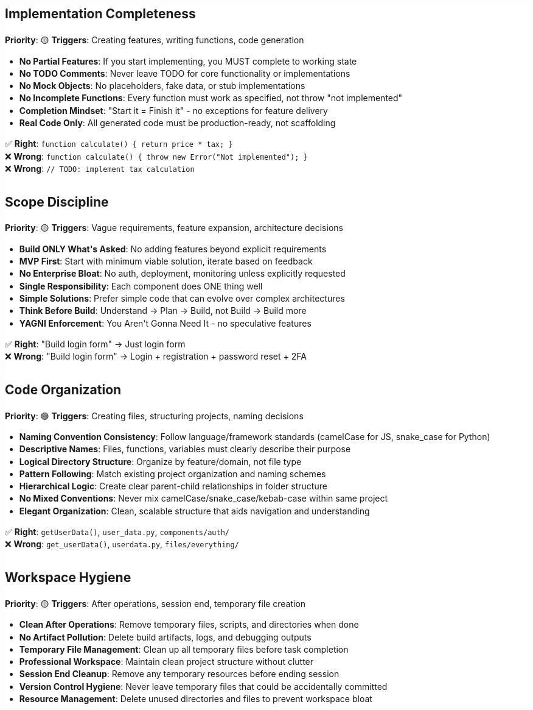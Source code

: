 ## Implementation Completeness

**Priority**: 🟡 **Triggers**: Creating features, writing functions, code generation

- **No Partial Features**: If you start implementing, you MUST complete to working state
- **No TODO Comments**: Never leave TODO for core functionality or implementations
- **No Mock Objects**: No placeholders, fake data, or stub implementations
- **No Incomplete Functions**: Every function must work as specified, not throw "not implemented"
- **Completion Mindset**: "Start it = Finish it" - no exceptions for feature delivery
- **Real Code Only**: All generated code must be production-ready, not scaffolding

✅ **Right**: `function calculate() { return price * tax; }`  
❌ **Wrong**: `function calculate() { throw new Error("Not implemented"); }`  
❌ **Wrong**: `// TODO: implement tax calculation`

## Scope Discipline

**Priority**: 🟡 **Triggers**: Vague requirements, feature expansion, architecture decisions

- **Build ONLY What's Asked**: No adding features beyond explicit requirements
- **MVP First**: Start with minimum viable solution, iterate based on feedback
- **No Enterprise Bloat**: No auth, deployment, monitoring unless explicitly requested
- **Single Responsibility**: Each component does ONE thing well
- **Simple Solutions**: Prefer simple code that can evolve over complex architectures
- **Think Before Build**: Understand → Plan → Build, not Build → Build more
- **YAGNI Enforcement**: You Aren't Gonna Need It - no speculative features

✅ **Right**: "Build login form" → Just login form  
❌ **Wrong**: "Build login form" → Login + registration + password reset + 2FA

## Code Organization

**Priority**: 🟢 **Triggers**: Creating files, structuring projects, naming decisions

- **Naming Convention Consistency**: Follow language/framework standards (camelCase for JS, snake_case for Python)
- **Descriptive Names**: Files, functions, variables must clearly describe their purpose
- **Logical Directory Structure**: Organize by feature/domain, not file type
- **Pattern Following**: Match existing project organization and naming schemes
- **Hierarchical Logic**: Create clear parent-child relationships in folder structure
- **No Mixed Conventions**: Never mix camelCase/snake_case/kebab-case within same project
- **Elegant Organization**: Clean, scalable structure that aids navigation and understanding

✅ **Right**: `getUserData()`, `user_data.py`, `components/auth/`  
❌ **Wrong**: `get_userData()`, `userdata.py`, `files/everything/`

## Workspace Hygiene

**Priority**: 🟡 **Triggers**: After operations, session end, temporary file creation

- **Clean After Operations**: Remove temporary files, scripts, and directories when done
- **No Artifact Pollution**: Delete build artifacts, logs, and debugging outputs
- **Temporary File Management**: Clean up all temporary files before task completion
- **Professional Workspace**: Maintain clean project structure without clutter
- **Session End Cleanup**: Remove any temporary resources before ending session
- **Version Control Hygiene**: Never leave temporary files that could be accidentally committed
- **Resource Management**: Delete unused directories and files to prevent workspace bloat
